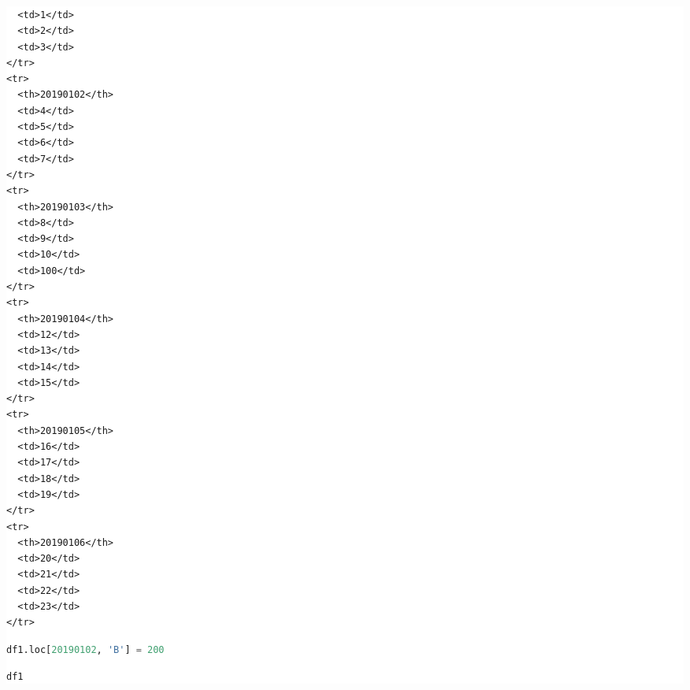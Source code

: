       <td>1</td>
      <td>2</td>
      <td>3</td>
    </tr>
    <tr>
      <th>20190102</th>
      <td>4</td>
      <td>5</td>
      <td>6</td>
      <td>7</td>
    </tr>
    <tr>
      <th>20190103</th>
      <td>8</td>
      <td>9</td>
      <td>10</td>
      <td>100</td>
    </tr>
    <tr>
      <th>20190104</th>
      <td>12</td>
      <td>13</td>
      <td>14</td>
      <td>15</td>
    </tr>
    <tr>
      <th>20190105</th>
      <td>16</td>
      <td>17</td>
      <td>18</td>
      <td>19</td>
    </tr>
    <tr>
      <th>20190106</th>
      <td>20</td>
      <td>21</td>
      <td>22</td>
      <td>23</td>
    </tr>
  </tbody>
</table>
</div>




```python
df1.loc[20190102, 'B'] = 200
```


```python
df1
```
